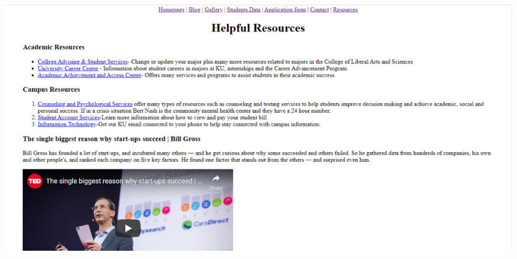 <img src="https://github.com/Rahul1097/HTML-Static-Webpages/blob/master/img/resources.PNG" width=100%>

